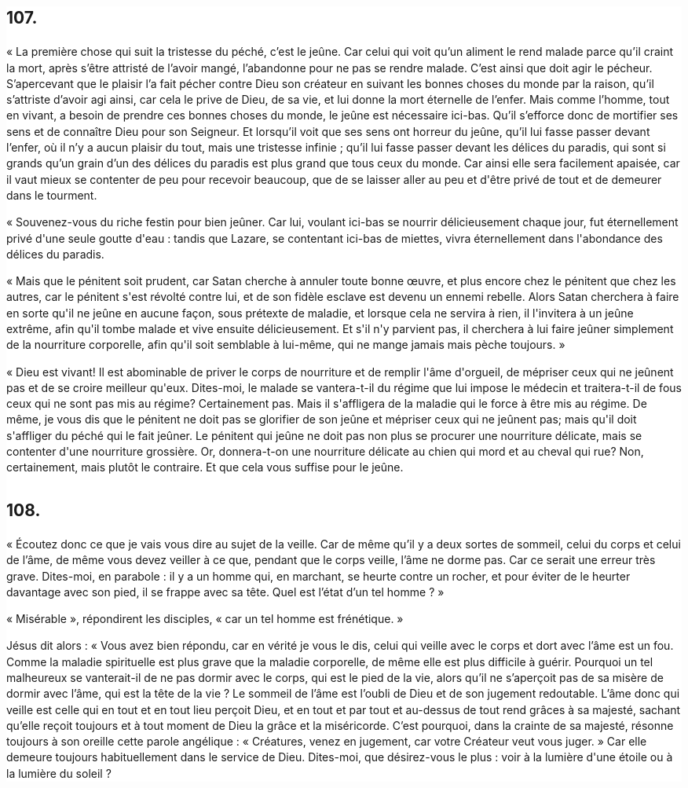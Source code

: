

## 107.

« La première chose qui suit la tristesse du péché, c’est le jeûne. Car celui qui voit qu’un aliment le rend malade parce qu’il craint la mort, après s’être attristé de l’avoir mangé, l’abandonne pour ne pas se rendre malade. C’est ainsi que doit agir le pécheur. S’apercevant que le plaisir l’a fait pécher contre Dieu son créateur en suivant les bonnes choses du monde par la raison, qu’il s’attriste d’avoir agi ainsi, car cela le prive de Dieu, de sa vie, et lui donne la mort éternelle de l’enfer. Mais comme l’homme, tout en vivant, a besoin de prendre ces bonnes choses du monde, le jeûne est nécessaire ici-bas. Qu’il s’efforce donc de mortifier ses sens et de connaître Dieu pour son Seigneur. Et lorsqu’il voit que ses sens ont horreur du jeûne, qu’il lui fasse passer devant l’enfer, où il n’y a aucun plaisir du tout, mais une tristesse infinie ; qu’il lui fasse passer devant les délices du paradis, qui sont si grands qu’un grain d’un des délices du paradis est plus grand que tous ceux du monde. Car ainsi elle sera facilement apaisée, car il vaut mieux se contenter de peu pour recevoir beaucoup, que de se laisser aller au peu et d'être privé de tout et de demeurer dans le tourment.

« Souvenez-vous du riche festin pour bien jeûner. Car lui, voulant ici-bas se nourrir délicieusement chaque jour, fut éternellement privé d'une seule goutte d'eau : tandis que Lazare, se contentant ici-bas de miettes, vivra éternellement dans l'abondance des délices du paradis.

« Mais que le pénitent soit prudent, car Satan cherche à annuler toute bonne œuvre, et plus encore chez le pénitent que chez les autres, car le pénitent s'est révolté contre lui, et de son fidèle esclave est devenu un ennemi rebelle. Alors Satan cherchera à faire en sorte qu'il ne jeûne en aucune façon, sous prétexte de maladie, et lorsque cela ne servira à rien, il l'invitera à un jeûne extrême, afin qu'il tombe malade et vive ensuite délicieusement. Et s'il n'y parvient pas, il cherchera à lui faire jeûner simplement de la nourriture corporelle, afin qu'il soit semblable à lui-même, qui ne mange jamais mais pèche toujours. »

« Dieu est vivant! Il est abominable de priver le corps de nourriture et de remplir l'âme d'orgueil, de mépriser ceux qui ne jeûnent pas et de se croire meilleur qu'eux. Dites-moi, le malade se vantera-t-il du régime que lui impose le médecin et traitera-t-il de fous ceux qui ne sont pas mis au régime? Certainement pas. Mais il s'affligera de la maladie qui le force à être mis au régime. De même, je vous dis que le pénitent ne doit pas se glorifier de son jeûne et mépriser ceux qui ne jeûnent pas; mais qu'il doit s'affliger du péché qui le fait jeûner. Le pénitent qui jeûne ne doit pas non plus se procurer une nourriture délicate, mais se contenter d'une nourriture grossière. Or, donnera-t-on une nourriture délicate au chien qui mord et au cheval qui rue? Non, certainement, mais plutôt le contraire. Et que cela vous suffise pour le jeûne.



## 108.

« Écoutez donc ce que je vais vous dire au sujet de la veille. Car de même qu’il y a deux sortes de sommeil, celui du corps et celui de l’âme, de même vous devez veiller à ce que, pendant que le corps veille, l’âme ne dorme pas. Car ce serait une erreur très grave. Dites-moi, en parabole : il y a un homme qui, en marchant, se heurte contre un rocher, et pour éviter de le heurter davantage avec son pied, il se frappe avec sa tête. Quel est l’état d’un tel homme ? »

« Misérable », répondirent les disciples, « car un tel homme est frénétique. »

Jésus dit alors : « Vous avez bien répondu, car en vérité je vous le dis, celui qui veille avec le corps et dort avec l’âme est un fou. Comme la maladie spirituelle est plus grave que la maladie corporelle, de même elle est plus difficile à guérir. Pourquoi un tel malheureux se vanterait-il de ne pas dormir avec le corps, qui est le pied de la vie, alors qu’il ne s’aperçoit pas de sa misère de dormir avec l’âme, qui est la tête de la vie ? Le sommeil de l’âme est l’oubli de Dieu et de son jugement redoutable. L’âme donc qui veille est celle qui en tout et en tout lieu perçoit Dieu, et en tout et par tout et au-dessus de tout rend grâces à sa majesté, sachant qu’elle reçoit toujours et à tout moment de Dieu la grâce et la miséricorde. C’est pourquoi, dans la crainte de sa majesté, résonne toujours à son oreille cette parole angélique : « Créatures, venez en jugement, car votre Créateur veut vous juger. » Car elle demeure toujours habituellement dans le service de Dieu. Dites-moi, que désirez-vous le plus : voir à la lumière d'une étoile ou à la lumière du soleil ?
